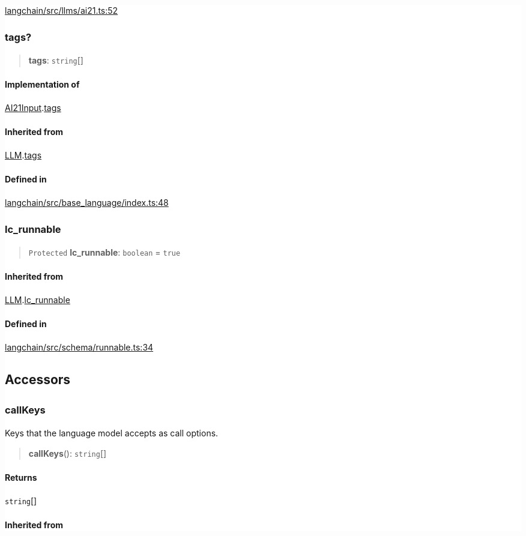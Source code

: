 [langchain/src/llms/ai21.ts:52](https://github.com/hwchase17/langchainjs/blob/1c1274d/langchain/src/llms/ai21.ts#L52)

### tags?[](#tags "Direct link to tags?")

> **tags**: `string`\[\]

#### Implementation of[](#implementation-of-17 "Direct link to Implementation of")

[AI21Input](/docs/api/llms_ai21/interfaces/AI21Input).[tags](/docs/api/llms_ai21/interfaces/AI21Input#tags)

#### Inherited from[](#inherited-from-10 "Direct link to Inherited from")

[LLM](/docs/api/llms_base/classes/LLM).[tags](/docs/api/llms_base/classes/LLM#tags)

#### Defined in[](#defined-in-24 "Direct link to Defined in")

[langchain/src/base\_language/index.ts:48](https://github.com/hwchase17/langchainjs/blob/1c1274d/langchain/src/base_language/index.ts#L48)

### lc\_runnable[](#lc_runnable "Direct link to lc_runnable")

> `Protected` **lc\_runnable**: `boolean` = `true`

#### Inherited from[](#inherited-from-11 "Direct link to Inherited from")

[LLM](/docs/api/llms_base/classes/LLM).[lc\_runnable](/docs/api/llms_base/classes/LLM#lc_runnable)

#### Defined in[](#defined-in-25 "Direct link to Defined in")

[langchain/src/schema/runnable.ts:34](https://github.com/hwchase17/langchainjs/blob/1c1274d/langchain/src/schema/runnable.ts#L34)

Accessors[](#accessors "Direct link to Accessors")
---------------------------------------------------

### callKeys[](#callkeys "Direct link to callKeys")

Keys that the language model accepts as call options.

> **callKeys**(): `string`\[\]

#### Returns[](#returns-1 "Direct link to Returns")

`string`\[\]

#### Inherited from[](#inherited-from-12 "Direct link to Inherited from")
